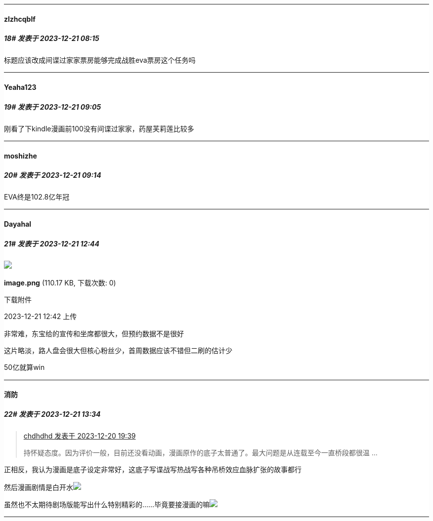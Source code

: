 *****

####  zlzhcqblf  
##### 18#       发表于 2023-12-21 08:15

标题应该改成间谍过家家票房能够完成战胜eva票房这个任务吗

*****

####  Yeaha123  
##### 19#       发表于 2023-12-21 09:05

刚看了下kindle漫画前100没有间谍过家家，药屋芙莉莲比较多

*****

####  moshizhe  
##### 20#       发表于 2023-12-21 09:14

EVA终是102.8亿年冠

*****

####  Dayahal  
##### 21#       发表于 2023-12-21 12:44

<img src="https://img.saraba1st.com/forum/202312/21/124247ydao5gg9mwzovrod.png" referrerpolicy="no-referrer">

<strong>image.png</strong> (110.17 KB, 下载次数: 0)

下载附件

2023-12-21 12:42 上传

非常难，东宝给的宣传和坐席都很大，但预约数据不是很好

这片略淡，路人盘会很大但核心粉丝少，首周数据应该不错但二刷的估计少

50亿就算win

*****

####  消防  
##### 22#       发表于 2023-12-21 13:34

<blockquote><a href="httphttps://bbs.saraba1st.com/2b/forum.php?mod=redirect&amp;goto=findpost&amp;pid=63390361&amp;ptid=2164829" target="_blank">chdhdhd 发表于 2023-12-20 19:39</a>

持怀疑态度。因为评价一般，目前还没看动画，漫画原作的底子太普通了。最大问题是从连载至今一直桥段都很温 ...</blockquote>
正相反，我认为漫画是底子设定非常好，这底子写谍战写热战写各种吊桥效应血脉扩张的故事都行

然后漫画剧情是白开水<img src="https://static.saraba1st.com/image/smiley/face2017/220.png" referrerpolicy="no-referrer">

虽然也不太期待剧场版能写出什么特别精彩的……毕竟要接漫画的嘛<img src="https://static.saraba1st.com/image/smiley/face2017/100.png" referrerpolicy="no-referrer">

*****
